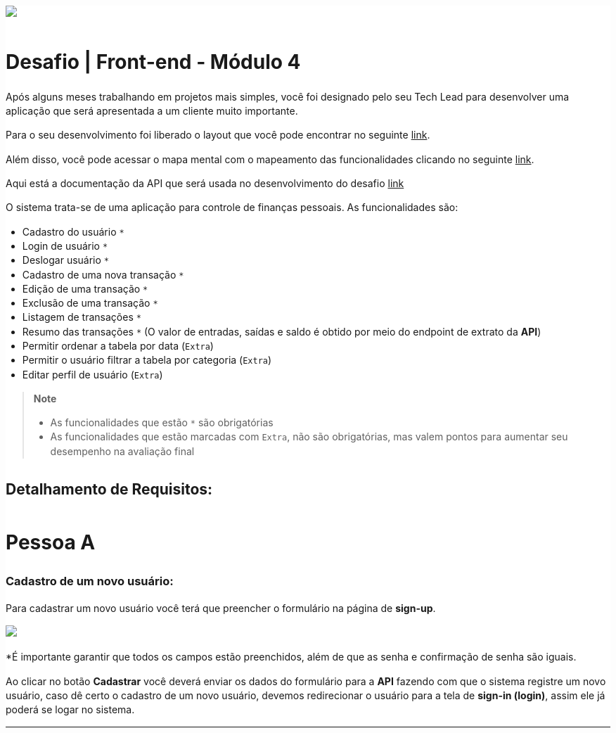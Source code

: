 ![](https://i.imgur.com/xG74tOh.png)

# Desafio | Front-end - Módulo 4 

Após alguns meses trabalhando em projetos mais simples, você foi designado pelo seu Tech Lead para desenvolver uma aplicação que será apresentada a um cliente muito importante.

Para o seu desenvolvimento foi liberado o layout que você pode encontrar no seguinte [link](https://www.figma.com/file/BwOAJkF8OeMON36TyFdhkj/DinDin-2.0?node-id=0%3A1).

Além disso, você pode acessar o mapa mental com o mapeamento das funcionalidades clicando no seguinte [link](https://miro.com/app/board/uXjVPZkmV7c=/?share_link_id=902157252329).

Aqui está a documentação da API que será usada no desenvolvimento do desafio [link](https://github.com/cubos-academy/desafio-frontend-modulo-04-sistema-dindin-ddst11/wiki)

O sistema trata-se de uma aplicação para controle de finanças pessoais. As funcionalidades são:

- Cadastro do usuário ``*``
- Login de usuário ``*``
- Deslogar usuário ``*``
- Cadastro de uma nova transação ``*``
- Edição de uma transação ``*``
- Exclusão de uma transação ``*``
- Listagem de transações ``*`` 
- Resumo das transações ``*`` (O valor de entradas, saídas e saldo é obtido por meio do endpoint de extrato da **API**)
- Permitir ordenar a tabela por data (``Extra``)
- Permitir o usuário filtrar a tabela por categoria (``Extra``)
- Editar perfil de usuário (``Extra``)

> **Note** 
> - As funcionalidades que estão `*` são obrigatórias
> - As funcionalidades que estão marcadas com `Extra`, não são obrigatórias, mas valem pontos para aumentar seu desempenho na avaliação final

## Detalhamento de Requisitos:

# Pessoa A

### Cadastro de um novo usuário:

Para cadastrar um novo usuário você terá que preencher o formulário na página de **sign-up**.

![](https://i.imgur.com/BZNNvti.png)

\*É importante garantir que todos os campos estão preenchidos, além de que as senha e confirmação de senha são iguais.

Ao clicar no botão **Cadastrar** você deverá enviar os dados do formulário para a **API** fazendo com que o sistema registre um novo usuário, caso dê certo o cadastro de um novo usuário, devemos redirecionar o usuário para a tela de **sign-in (login)**, assim ele já poderá se logar no sistema.

---